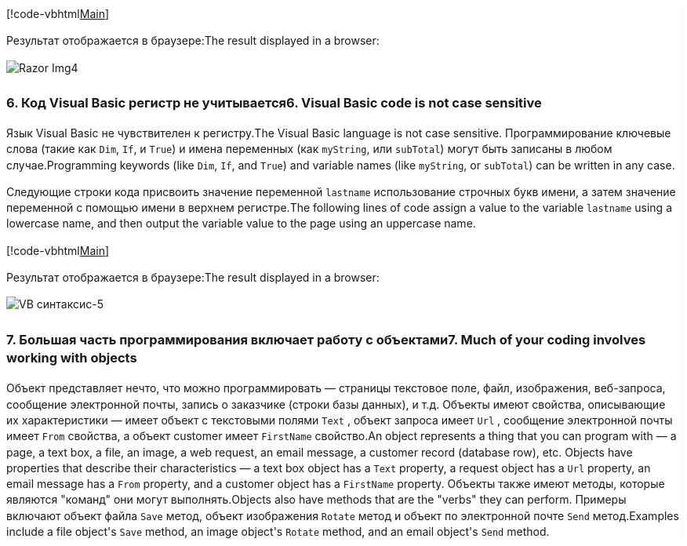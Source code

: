 [!code-vbhtml[Main](introducing-razor-syntax-vb/samples/sample6.vbhtml)]

<span data-ttu-id="28a53-151">Результат отображается в браузере:</span><span class="sxs-lookup"><span data-stu-id="28a53-151">The result displayed in a browser:</span></span>

![Razor Img4](introducing-razor-syntax-vb/_static/image4.jpg)

### <a name="6-visual-basic-code-is-not-case-sensitive"></a><span data-ttu-id="28a53-153">6. Код Visual Basic регистр не учитывается</span><span class="sxs-lookup"><span data-stu-id="28a53-153">6. Visual Basic code is not case sensitive</span></span>

<span data-ttu-id="28a53-154">Язык Visual Basic не чувствителен к регистру.</span><span class="sxs-lookup"><span data-stu-id="28a53-154">The Visual Basic language is not case sensitive.</span></span> <span data-ttu-id="28a53-155">Программирование ключевые слова (такие как `Dim`, `If`, и `True`) и имена переменных (как `myString`, или `subTotal`) могут быть записаны в любом случае.</span><span class="sxs-lookup"><span data-stu-id="28a53-155">Programming keywords (like `Dim`, `If`, and `True`) and variable names (like `myString`, or `subTotal`) can be written in any case.</span></span>

<span data-ttu-id="28a53-156">Следующие строки кода присвоить значение переменной `lastname` использование строчных букв имени, а затем значение переменной с помощью имени в верхнем регистре.</span><span class="sxs-lookup"><span data-stu-id="28a53-156">The following lines of code assign a value to the variable `lastname` using a lowercase name, and then output the variable value to the page using an uppercase name.</span></span>

[!code-vbhtml[Main](introducing-razor-syntax-vb/samples/sample7.vbhtml)]

<span data-ttu-id="28a53-157">Результат отображается в браузере:</span><span class="sxs-lookup"><span data-stu-id="28a53-157">The result displayed in a browser:</span></span>

![VB синтаксис-5](introducing-razor-syntax-vb/_static/image5.jpg)

### <a name="7-much-of-your-coding-involves-working-with-objects"></a><span data-ttu-id="28a53-159">7. Большая часть программирования включает работу с объектами</span><span class="sxs-lookup"><span data-stu-id="28a53-159">7. Much of your coding involves working with objects</span></span>

<span data-ttu-id="28a53-160">Объект представляет нечто, что можно программировать &#8212; страницы текстовое поле, файл, изображения, веб-запроса, сообщение электронной почты, запись о заказчике (строки базы данных), и т.д. Объекты имеют свойства, описывающие их характеристики &#8212; имеет объект с текстовыми полями `Text` , объект запроса имеет `Url` , сообщение электронной почты имеет `From` свойства, а объект customer имеет `FirstName` свойство.</span><span class="sxs-lookup"><span data-stu-id="28a53-160">An object represents a thing that you can program with &#8212; a page, a text box, a file, an image, a web request, an email message, a customer record (database row), etc. Objects have properties that describe their characteristics &#8212; a text box object has a `Text` property, a request object has a `Url` property, an email message has a `From` property, and a customer object has a `FirstName` property.</span></span> <span data-ttu-id="28a53-161">Объекты также имеют методы, которые являются &quot;команд&quot; они могут выполнять.</span><span class="sxs-lookup"><span data-stu-id="28a53-161">Objects also have methods that are the &quot;verbs&quot; they can perform.</span></span> <span data-ttu-id="28a53-162">Примеры включают объект файла `Save` метод, объект изображения `Rotate` метод и объект по электронной почте `Send` метод.</span><span class="sxs-lookup"><span data-stu-id="28a53-162">Examples include a file object's `Save` method, an image object's `Rotate` method, and an email object's `Send` method.</span></span>
